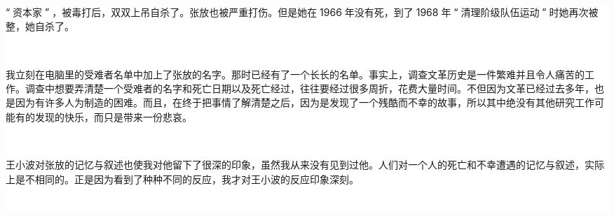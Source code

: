   </span>
  <span class="s2">
   “
  </span>
  <span class="s1">
   资本家
  </span>
  <span class="s2">
   ”
  </span>
  <span class="s1">
   ，被毒打后，双双上吊自杀了。张放也被严重打伤。但是她在
  </span>
  <span class="s2">
   1966
  </span>
  <span class="s1">
   年没有死，到了
  </span>
  <span class="s2">
   1968
  </span>
  <span class="s1">
   年
  </span>
  <span class="s2">
   “
  </span>
  <span class="s1">
   清理阶级队伍运动
  </span>
  <span class="s2">
   ”
  </span>
  <span class="s1">
   时她再次被整，她自杀了。
  </span>
 </p>
 <p class="p1">
  <span class="s1">
  </span>
  <br/>
 </p>
 <p class="p2">
  <span class="s1">
   我立刻在电脑里的受难者名单中加上了张放的名字。那时已经有了一个长长的名单。事实上，调查文革历史是一件繁难并且令人痛苦的工作。调查中想要弄清楚一个受难者的名字和死亡日期以及死亡经过，往往要经过很多周折，花费大量时间。不但因为文革已经过去多年，也是因为有许多人为制造的困难。而且，在终于把事情了解清楚之后，因为是发现了一个残酷而不幸的故事，所以其中绝没有其他研究工作可能有的发现的快乐，而只是带来一份悲哀。
  </span>
 </p>
 <p class="p1">
  <span class="s1">
  </span>
  <br/>
 </p>
 <p class="p2">
  <span class="s1">
   王小波对张放的记忆与叙述也使我对他留下了很深的印象，虽然我从来没有见到过他。人们对一个人的死亡和不幸遭遇的记忆与叙述，实际上是不相同的。正是因为看到了种种不同的反应，我才对王小波的反应印象深刻。
  </span>
 </p>
 <p class="p1">
  <span class="s1">
  </span>
  <br/>